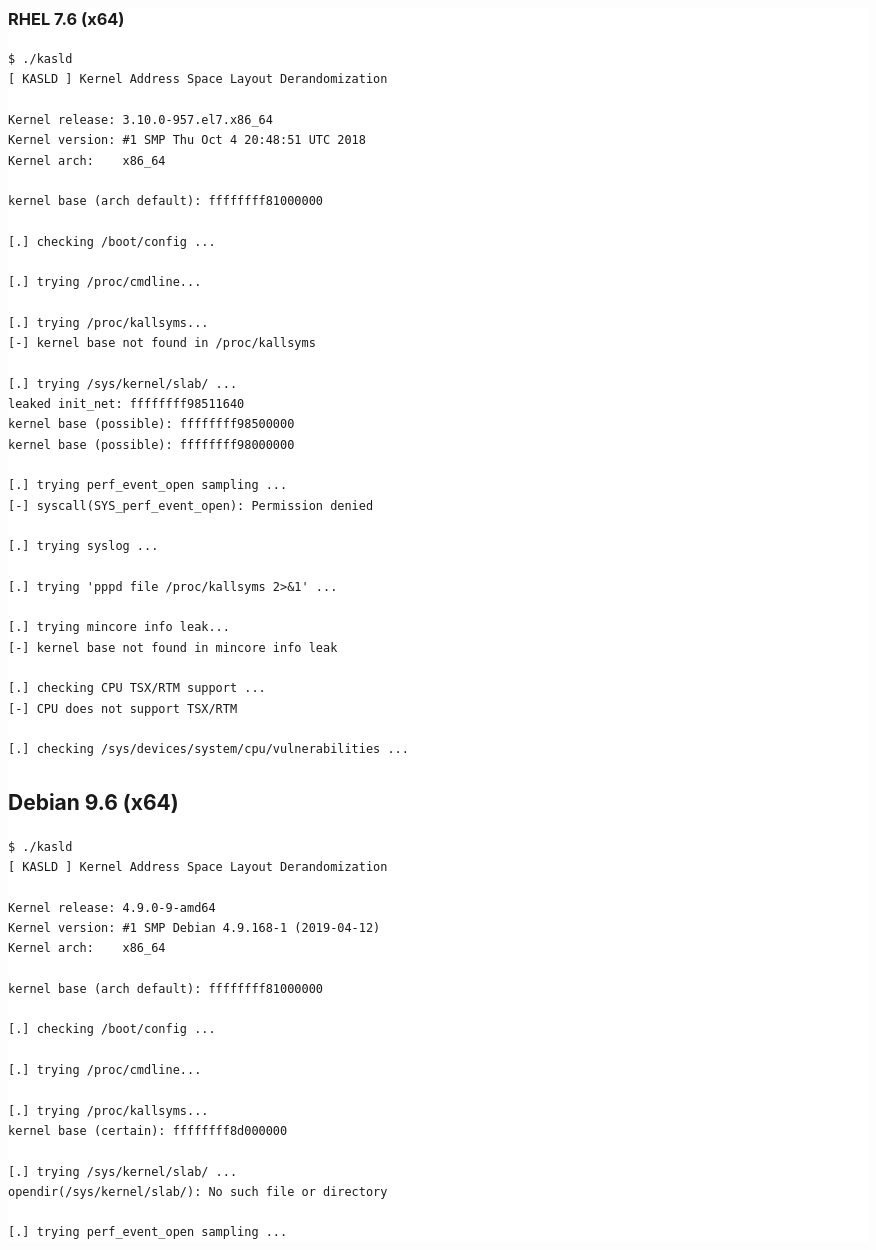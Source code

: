 ### RHEL 7.6 (x64)

```
$ ./kasld 
[ KASLD ] Kernel Address Space Layout Derandomization

Kernel release: 3.10.0-957.el7.x86_64
Kernel version: #1 SMP Thu Oct 4 20:48:51 UTC 2018
Kernel arch:    x86_64

kernel base (arch default): ffffffff81000000

[.] checking /boot/config ...

[.] trying /proc/cmdline...

[.] trying /proc/kallsyms...
[-] kernel base not found in /proc/kallsyms

[.] trying /sys/kernel/slab/ ...
leaked init_net: ffffffff98511640
kernel base (possible): ffffffff98500000
kernel base (possible): ffffffff98000000

[.] trying perf_event_open sampling ...
[-] syscall(SYS_perf_event_open): Permission denied

[.] trying syslog ...

[.] trying 'pppd file /proc/kallsyms 2>&1' ...

[.] trying mincore info leak...
[-] kernel base not found in mincore info leak

[.] checking CPU TSX/RTM support ...
[-] CPU does not support TSX/RTM

[.] checking /sys/devices/system/cpu/vulnerabilities ...

```

## Debian 9.6 (x64)

```
$ ./kasld 
[ KASLD ] Kernel Address Space Layout Derandomization

Kernel release: 4.9.0-9-amd64
Kernel version: #1 SMP Debian 4.9.168-1 (2019-04-12)
Kernel arch:    x86_64

kernel base (arch default): ffffffff81000000

[.] checking /boot/config ...

[.] trying /proc/cmdline...

[.] trying /proc/kallsyms...
kernel base (certain): ffffffff8d000000

[.] trying /sys/kernel/slab/ ...
opendir(/sys/kernel/slab/): No such file or directory

[.] trying perf_event_open sampling ...
```